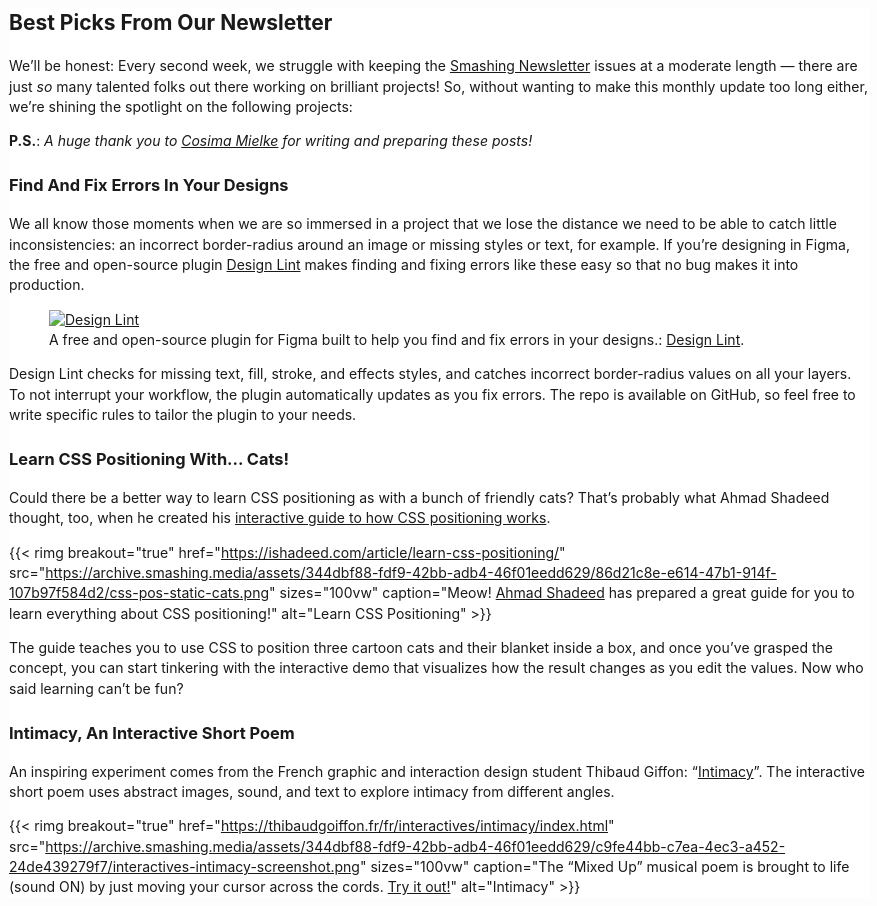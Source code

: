 ## Best Picks From Our Newsletter

We’ll be honest: Every second week, we struggle with keeping the [Smashing Newsletter](https://www.smashingmagazine.com/the-smashing-newsletter/) issues at a moderate length &mdash; there are just *so* many talented folks out there working on brilliant projects! So, without wanting to make this monthly update too long either, we’re shining the spotlight on the following projects:

**P.S.**: *A huge thank you to [Cosima Mielke](https://www.smashingmagazine.com/author/cosima-mielke/) for writing and preparing these posts!*

### Find And Fix Errors In Your Designs

<p>We all know those moments when we are so immersed in a project that we lose the distance we need to be able to catch little inconsistencies: an incorrect border-radius around an image or missing styles or text, for example. If you’re designing in Figma, the free and open-source plugin <a href="https://lintyour.design/">Design Lint</a> makes finding and fixing errors like these easy so that no bug makes it into production.</p>

<figure class="break-out"><a href="https://lintyour.design/"><img loading="lazy" decoding="async" src="https://archive.smashing.media/assets/344dbf88-fdf9-42bb-adb4-46f01eedd629/31aa7aa7-1439-49a7-b65e-0b68853bb9ec/design-lint-website-vid.gif" alt="Design Lint" /></a><figcaption>A free and open-source plugin for Figma built to help you find and fix errors in your designs.: <a href="https://lintyour.design/">Design Lint</a>.</figcaption></figure>

<p>Design Lint checks for missing text, fill, stroke, and effects styles, and catches incorrect border-radius values on all your layers. To not interrupt your workflow, the plugin automatically updates as you fix errors. The repo is available on GitHub, so feel free to write specific rules to tailor the plugin to your needs.</p>

### Learn CSS Positioning With... Cats!

<p>Could there be a better way to learn CSS positioning as with a bunch of friendly cats? That’s probably what Ahmad Shadeed thought, too, when he created his <a href="https://ishadeed.com/article/learn-css-positioning/">interactive guide to how CSS positioning works</a>.</p>

{{< rimg breakout="true" href="https://ishadeed.com/article/learn-css-positioning/" src="https://archive.smashing.media/assets/344dbf88-fdf9-42bb-adb4-46f01eedd629/86d21c8e-e614-47b1-914f-107b97f584d2/css-pos-static-cats.png" sizes="100vw" caption="Meow! <a href='https://twitter.com/shadeed9'>Ahmad Shadeed</a> has prepared a great guide for you to learn everything about CSS positioning!" alt="Learn CSS Positioning" >}}

<p>The guide teaches you to use CSS to position three cartoon cats and their blanket inside a box, and once you’ve grasped the concept, you can start tinkering with the interactive demo that visualizes how the result changes as you edit the values. Now who said learning can’t be fun?</p>

### Intimacy, An Interactive Short Poem

<p>An inspiring experiment comes from the French graphic and interaction design student Thibaud Giffon: “<a href="https://thibaudgoiffon.fr/fr/interactives/intimacy/index.html">Intimacy</a>”. The interactive short poem uses abstract images, sound, and text to explore intimacy from different angles.</p>

{{< rimg breakout="true" href="https://thibaudgoiffon.fr/fr/interactives/intimacy/index.html" src="https://archive.smashing.media/assets/344dbf88-fdf9-42bb-adb4-46f01eedd629/c9fe44bb-c7ea-4ec3-a452-24de439279f7/interactives-intimacy-screenshot.png" sizes="100vw" caption="The “Mixed Up” musical poem is brought to life (sound ON) by just moving your cursor across the cords. <a href='https://thibaudgoiffon.fr/fr/interactives/intimacy/index.html'>Try it out!</a>" alt="Intimacy" >}}
